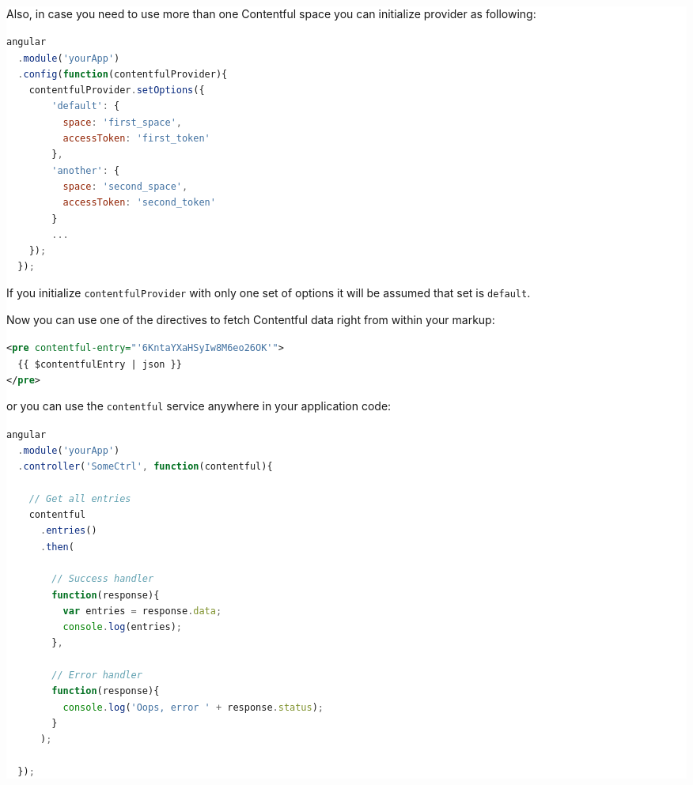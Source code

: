 Also, in case you need to use more than one Contentful space you can initialize provider as following:

```javascript
angular
  .module('yourApp')
  .config(function(contentfulProvider){
    contentfulProvider.setOptions({
        'default': {
          space: 'first_space',
          accessToken: 'first_token'
        },
        'another': {
          space: 'second_space',
          accessToken: 'second_token'
        }
        ...
    });
  });
```

If you initialize `contentfulProvider` with only one set of options it will be assumed that set is `default`.
 
Now you can use one of the directives to fetch Contentful data right from within your markup:

```xml
<pre contentful-entry="'6KntaYXaHSyIw8M6eo26OK'">
  {{ $contentfulEntry | json }}
</pre>
```
 
or you can use the `contentful` service anywhere in your application code:

```javascript
angular
  .module('yourApp')
  .controller('SomeCtrl', function(contentful){
    
    // Get all entries
    contentful
      .entries()
      .then(
      
        // Success handler
        function(response){
          var entries = response.data;
          console.log(entries);
        },
        
        // Error handler
        function(response){
          console.log('Oops, error ' + response.status);
        }
      );
    
  });
```
